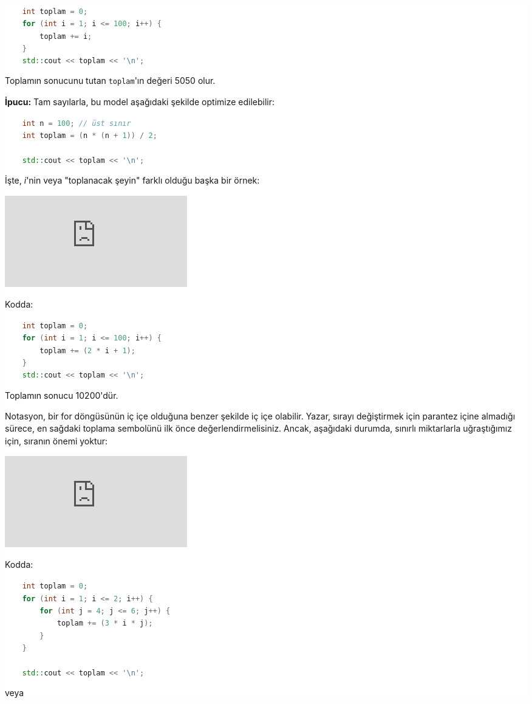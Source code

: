 ```cpp
    int toplam = 0;
    for (int i = 1; i <= 100; i++) {
        toplam += i;
    }
    std::cout << toplam << '\n';
```

Toplamın sonucunu tutan `toplam`'ın değeri 5050 olur.

**İpucu:** Tam sayılarla, bu model aşağıdaki şekilde optimize edilebilir:

```cpp
    int n = 100; // üst sınır
    int toplam = (n * (n + 1)) / 2;

    std::cout << toplam << '\n';
```

İşte, *i*'nin veya "toplanacak şeyin" farklı olduğu başka bir örnek:

![sum2](http://latex.codecogs.com/svg.latex?%5Csum_%7Bi%3D1%7D%5E%7B100%7D%282i&plus;1%29)



Kodda:

```cpp
    int toplam = 0;
    for (int i = 1; i <= 100; i++) {
        toplam += (2 * i + 1);
    }
    std::cout << toplam << '\n';
```

Toplamın sonucu 10200'dür.

Notasyon, bir for döngüsünün iç içe olduğuna benzer şekilde iç içe olabilir. Yazar, sırayı değiştirmek için parantez içine almadığı sürece, en sağdaki toplama sembolünü ilk önce değerlendirmelisiniz. Ancak, aşağıdaki durumda, sınırlı miktarlarla uğraştığımız için, sıranın önemi yoktur:

![sigma3](http://latex.codecogs.com/svg.latex?%5Csum_%7Bi%3D1%7D%5E%7B2%7D%5Csum_%7Bj%3D4%7D%5E%7B6%7D%283ij%29)



Kodda:

```cpp
    int toplam = 0;
    for (int i = 1; i <= 2; i++) {
        for (int j = 4; j <= 6; j++) {
            toplam += (3 * i * j);
        }
    }

    std::cout << toplam << '\n';
```

veya
